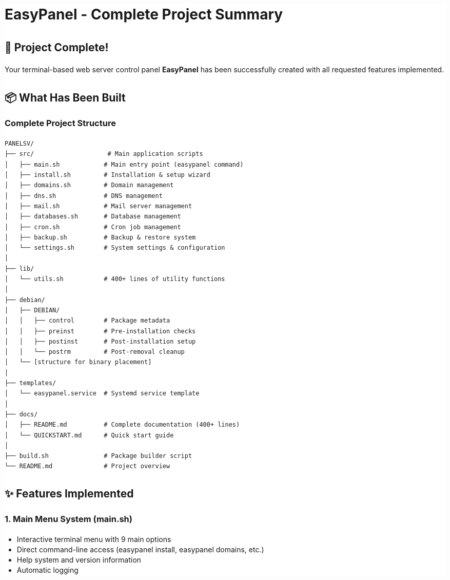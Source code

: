 # EasyPanel - Complete Project Summary

## 🎉 Project Complete!

Your terminal-based web server control panel **EasyPanel** has been successfully created with all requested features implemented.

## 📦 What Has Been Built

### Complete Project Structure

```
PANELSV/
├── src/                    # Main application scripts
│   ├── main.sh            # Main entry point (easypanel command)
│   ├── install.sh         # Installation & setup wizard
│   ├── domains.sh         # Domain management
│   ├── dns.sh             # DNS management
│   ├── mail.sh            # Mail server management
│   ├── databases.sh       # Database management
│   ├── cron.sh            # Cron job management
│   ├── backup.sh          # Backup & restore system
│   └── settings.sh        # System settings & configuration
│
├── lib/
│   └── utils.sh           # 400+ lines of utility functions
│
├── debian/
│   ├── DEBIAN/
│   │   ├── control        # Package metadata
│   │   ├── preinst        # Pre-installation checks
│   │   ├── postinst       # Post-installation setup
│   │   └── postrm         # Post-removal cleanup
│   └── [structure for binary placement]
│
├── templates/
│   └── easypanel.service  # Systemd service template
│
├── docs/
│   ├── README.md          # Complete documentation (400+ lines)
│   └── QUICKSTART.md      # Quick start guide
│
├── build.sh               # Package builder script
└── README.md              # Project overview
```

## ✨ Features Implemented

### 1. **Main Menu System** (main.sh)
- Interactive terminal menu with 9 main options
- Direct command-line access (easypanel install, easypanel domains, etc.)
- Help system and version information
- Automatic logging
